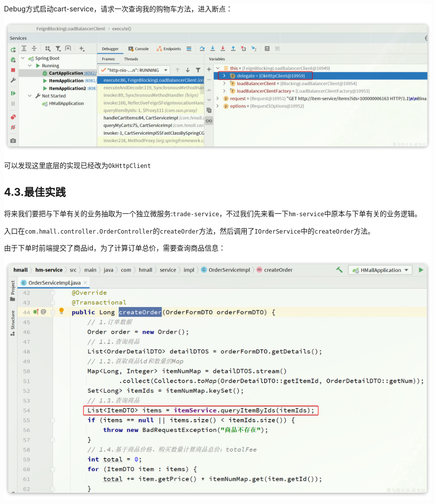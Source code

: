 Debug方式启动cart-service，请求一次查询我的购物车方法，进入断点：

![](./day03-微服务01.assets/LHk6bXmxfoxzs1x6oUFcdgInnsh.png)

可以发现这里底层的实现已经改为`OkHttpClient`

## 4.3.最佳实践

将来我们要把与下单有关的业务抽取为一个独立微服务:`trade-service`，不过我们先来看一下`hm-service`中原本与下单有关的业务逻辑。

入口在`com.hmall.controller.OrderController`的`createOrder`方法，然后调用了`IOrderService`中的`createOrder`方法。

由于下单时前端提交了商品id，为了计算订单总价，需要查询商品信息：

![](./day03-微服务01.assets/CZnybhZ6JocGY4xGjmOcjlAOnMd.png)

